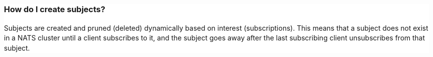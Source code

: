 ### <a name="createsubjects"></a>How do I create subjects?

Subjects are created and pruned (deleted) dynamically based on interest (subscriptions).
This means that a subject does not exist in a NATS cluster until a client subscribes to it, and the subject goes away after the last subscribing client unsubscribes from that subject.
